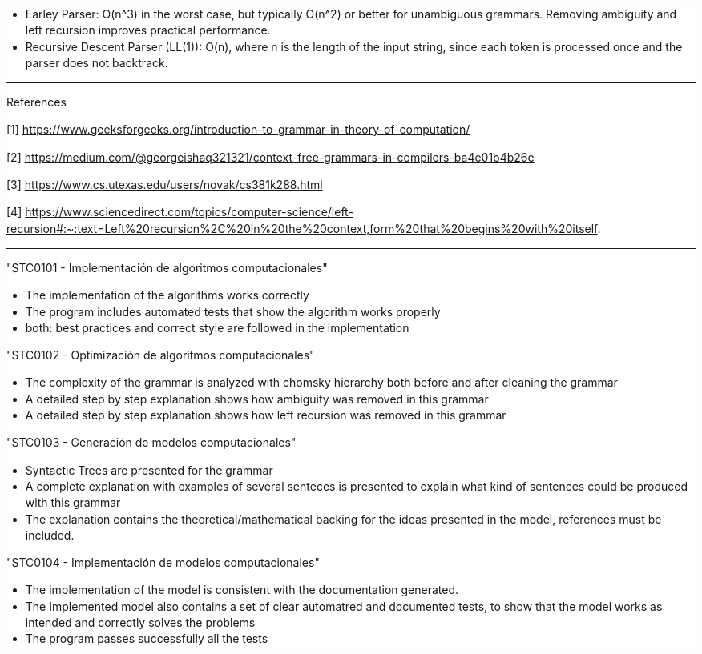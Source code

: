 - Earley Parser: O(n^3) in the worst case, but typically O(n^2) or better for unambiguous grammars. Removing ambiguity and left recursion improves practical performance.
- Recursive Descent Parser (LL(1)): O(n), where n is the length of the input string, since each token is processed once and the parser does not backtrack.

---

References

[1] https://www.geeksforgeeks.org/introduction-to-grammar-in-theory-of-computation/

[2] https://medium.com/@georgeishaq321321/context-free-grammars-in-compilers-ba4e01b4b26e

[3] https://www.cs.utexas.edu/users/novak/cs381k288.html

[4] https://www.sciencedirect.com/topics/computer-science/left-recursion#:~:text=Left%20recursion%2C%20in%20the%20context,form%20that%20begins%20with%20itself.

---

"STC0101 - Implementación de algoritmos computacionales"

- The implementation of the algorithms works correctly
- The program includes automated tests that show the algorithm works properly
- both: best practices and correct style are followed in the implementation

"STC0102 - Optimización de algoritmos computacionales"

- The complexity of the grammar is analyzed with chomsky hierarchy both before and after cleaning the grammar
- A detailed step by step explanation shows how ambiguity was removed in this grammar
- A detailed step by step explanation shows how left recursion was removed in this grammar

"STC0103 - Generación de modelos computacionales"

- Syntactic Trees are presented for the grammar
- A complete explanation with examples of several senteces is presented to explain what kind of sentences could be produced with this grammar
- The explanation contains the theoretical/mathematical backing for the ideas presented in the model, references must be included.

"STC0104 - Implementación de modelos computacionales"

- The implementation of the model is consistent with the documentation generated.
- The Implemented model also contains a set of clear automatred and documented tests, to show that the model works as intended and correctly solves the problems
- The program passes successfully all the tests
